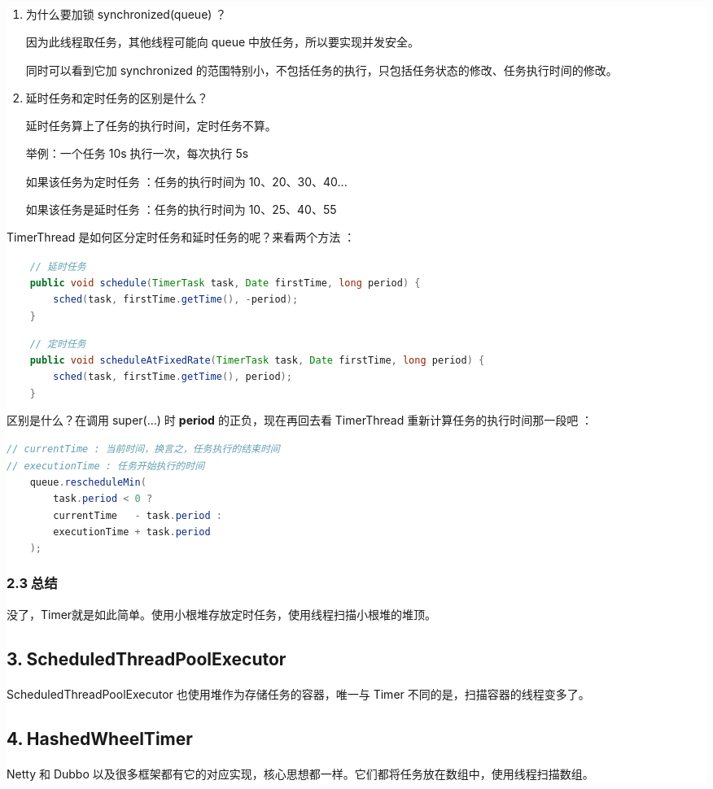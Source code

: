 1. 为什么要加锁 synchronized(queue) ？

    因为此线程取任务，其他线程可能向 queue 中放任务，所以要实现并发安全。

    同时可以看到它加 synchronized 的范围特别小，不包括任务的执行，只包括任务状态的修改、任务执行时间的修改。

2. 延时任务和定时任务的区别是什么？

    延时任务算上了任务的执行时间，定时任务不算。

    举例：一个任务 10s 执行一次，每次执行 5s

    如果该任务为定时任务 ：任务的执行时间为 10、20、30、40...

    如果该任务是延时任务 ：任务的执行时间为 10、25、40、55

TimerThread 是如何区分定时任务和延时任务的呢？来看两个方法 ：

```java
    // 延时任务
	public void schedule(TimerTask task, Date firstTime, long period) {
        sched(task, firstTime.getTime(), -period);
    }
```

```java
    // 定时任务
	public void scheduleAtFixedRate(TimerTask task, Date firstTime, long period) {
        sched(task, firstTime.getTime(), period);
    }
```

区别是什么？在调用 super(...) 时 **period** 的正负，现在再回去看 TimerThread 重新计算任务的执行时间那一段吧 ：

```java
// currentTime : 当前时间，换言之，任务执行的结束时间
// executionTime : 任务开始执行的时间
	queue.rescheduleMin(
    	task.period < 0 ? 
        currentTime   - task.period : 
        executionTime + task.period
    );
```



### 2.3 总结

没了，Timer就是如此简单。使用小根堆存放定时任务，使用线程扫描小根堆的堆顶。

## 3. ScheduledThreadPoolExecutor

ScheduledThreadPoolExecutor 也使用堆作为存储任务的容器，唯一与 Timer 不同的是，扫描容器的线程变多了。



## 4. HashedWheelTimer

Netty 和 Dubbo 以及很多框架都有它的对应实现，核心思想都一样。它们都将任务放在数组中，使用线程扫描数组。
